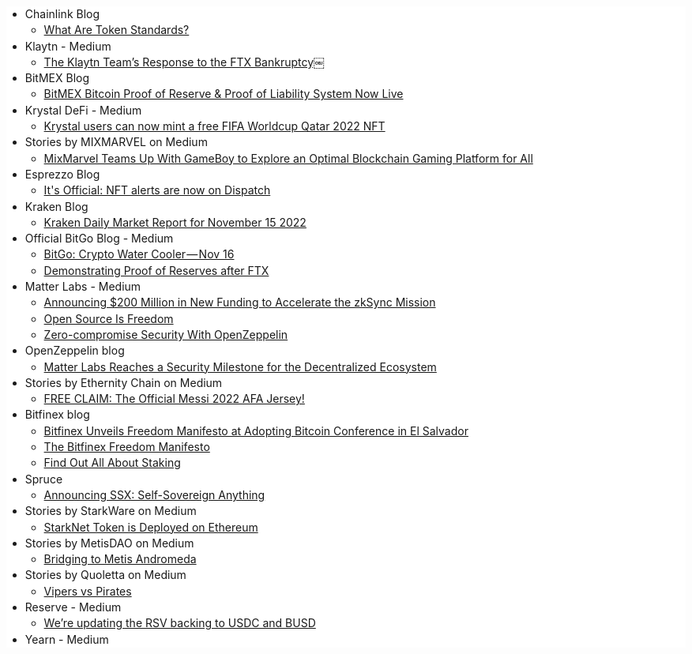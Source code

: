- Chainlink Blog
  - [What Are Token Standards?](https://blog.chain.link/token-standards/)
- Klaytn - Medium
  - [The Klaytn Team’s Response to the FTX Bankruptcy￼](https://medium.com/klaytn/the-klaytn-teams-response-to-the-ftx-bankruptcy-c17ae60c110d?source=rss----fdd4b65b0d8f---4)
- BitMEX Blog
  - [BitMEX Bitcoin Proof of Reserve & Proof of Liability System Now Live](https://blog.bitmex.com/bitmex-bitcoin-proof-of-reserve-proof-of-liability-system-now-live/)
- Krystal DeFi - Medium
  - [Krystal users can now mint a free FIFA Worldcup Qatar 2022 NFT](https://medium.com/krystaldefi/krystal-users-can-now-mint-a-free-fifa-worldcup-qatar-2022-nft-74a32b24ed33?source=rss----c50893e2a0ed---4)
- Stories by MIXMARVEL on Medium
  - [MixMarvel Teams Up With GameBoy to Explore an Optimal Blockchain Gaming Platform for All](https://medium.com/mixmarvel-official-blog/mixmarvel-teams-up-with-gameboy-to-explore-an-optimal-blockchain-gaming-platform-for-all-c73ba5b5dde6?source=rss-aae187a0e1b------2)
- Esprezzo Blog
  - [It's Official: NFT alerts are now on Dispatch](https://blog.esprezzo.io/esprezzo-dispatch-nft-alerts)
- Kraken Blog
  - [Kraken Daily Market Report for November 15 2022](https://blog.kraken.com/post/16207/kraken-daily-market-report-for-november-15-2022/)
- Official BitGo Blog - Medium
  - [BitGo: Crypto Water Cooler — Nov 16](https://blog.bitgo.com/bitgo-crypto-water-cooler-nov-16-8c9b435ebb95?source=rss----9f21e8f3e4cf---4)
  - [Demonstrating Proof of Reserves after FTX](https://blog.bitgo.com/demonstrating-proof-of-reserves-after-ftx-f146eff32d95?source=rss----9f21e8f3e4cf---4)
- Matter Labs - Medium
  - [Announcing $200 Million in New Funding to Accelerate the zkSync Mission](https://blog.matter-labs.io/announcing-200-million-in-new-funding-to-accelerate-the-zksync-mission-a9d59c1583c8?source=rss----bd3444e7f3b9---4)
  - [Open Source Is Freedom](https://blog.matter-labs.io/open-source-is-freedom-8b1b914daa98?source=rss----bd3444e7f3b9---4)
  - [Zero-compromise Security With OpenZeppelin](https://blog.matter-labs.io/zero-compromise-security-with-openzeppelin-60d593ea5446?source=rss----bd3444e7f3b9---4)
- OpenZeppelin blog
  - [Matter Labs Reaches a Security Milestone for the Decentralized Ecosystem](https://blog.openzeppelin.com/matter-labs-reaches-a-security-milestone-for-the-decentralized-ecosystem/?utm_source=rss&utm_medium=rss&utm_campaign=matter-labs-reaches-a-security-milestone-for-the-decentralized-ecosystem)
- Stories by Ethernity Chain on Medium
  - [FREE CLAIM: The Official Messi 2022 AFA Jersey!](https://ethernitychain.medium.com/free-claim-the-official-messi-2022-afa-jersey-629b318b3fe2?source=rss-162d5aab32c4------2)
- Bitfinex blog
  - [Bitfinex Unveils Freedom Manifesto at Adopting Bitcoin Conference in El Salvador](https://blog.bitfinex.com/media-releases/bitfinex-unveils-freedom-manifesto-at-adopting-bitcoin-conference-in-el-salvador/)
  - [The Bitfinex Freedom Manifesto](https://blog.bitfinex.com/announcements/the-bitfinex-freedom-manifesto/)
  - [Find Out All About Staking](https://blog.bitfinex.com/education/find-out-all-about-staking/)
- Spruce
  - [Announcing SSX: Self-Sovereign Anything](https://blog.spruceid.com/announcing-ssx/)
- Stories by StarkWare on Medium
  - [StarkNet Token is Deployed on Ethereum](https://medium.com/starkware/starknet-token-is-deployed-on-ethereum-f27f0000b00c?source=rss-373f5878a0c6------2)
- Stories by MetisDAO on Medium
  - [Bridging to Metis Andromeda](https://metisdao.medium.com/bridging-to-metis-andromeda-42dd8a841ac5?source=rss-bd38879543ea------2)
- Stories by Quoletta on Medium
  - [Vipers vs Pirates](https://medium.com/cometh/vipers-vs-pirates-a6939ab2d35a?source=rss-4cce6205c4fa------2)
- Reserve - Medium
  - [We’re updating the RSV backing to USDC and BUSD](https://medium.com/reserve-currency/were-updating-the-rsv-backing-to-usdc-and-busd-8bff1e466358?source=rss----5698c40d7862---4)
- Yearn - Medium